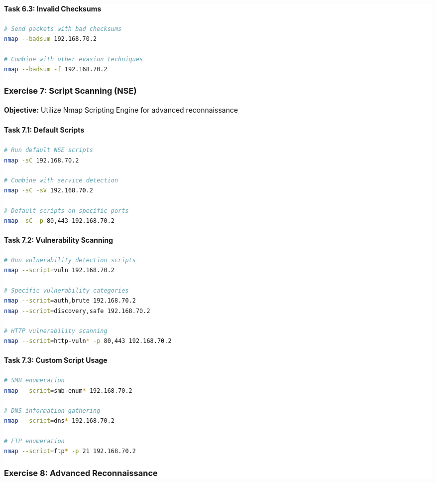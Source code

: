 #### Task 6.3: Invalid Checksums

```bash
# Send packets with bad checksums
nmap --badsum 192.168.70.2

# Combine with other evasion techniques
nmap --badsum -f 192.168.70.2
```

### Exercise 7: Script Scanning (NSE)

**Objective:** Utilize Nmap Scripting Engine for advanced reconnaissance

#### Task 7.1: Default Scripts

```bash
# Run default NSE scripts
nmap -sC 192.168.70.2

# Combine with service detection
nmap -sC -sV 192.168.70.2

# Default scripts on specific ports
nmap -sC -p 80,443 192.168.70.2
```

#### Task 7.2: Vulnerability Scanning

```bash
# Run vulnerability detection scripts
nmap --script=vuln 192.168.70.2

# Specific vulnerability categories
nmap --script=auth,brute 192.168.70.2
nmap --script=discovery,safe 192.168.70.2

# HTTP vulnerability scanning
nmap --script=http-vuln* -p 80,443 192.168.70.2
```

#### Task 7.3: Custom Script Usage

```bash
# SMB enumeration
nmap --script=smb-enum* 192.168.70.2

# DNS information gathering
nmap --script=dns* 192.168.70.2

# FTP enumeration
nmap --script=ftp* -p 21 192.168.70.2
```

### Exercise 8: Advanced Reconnaissance
